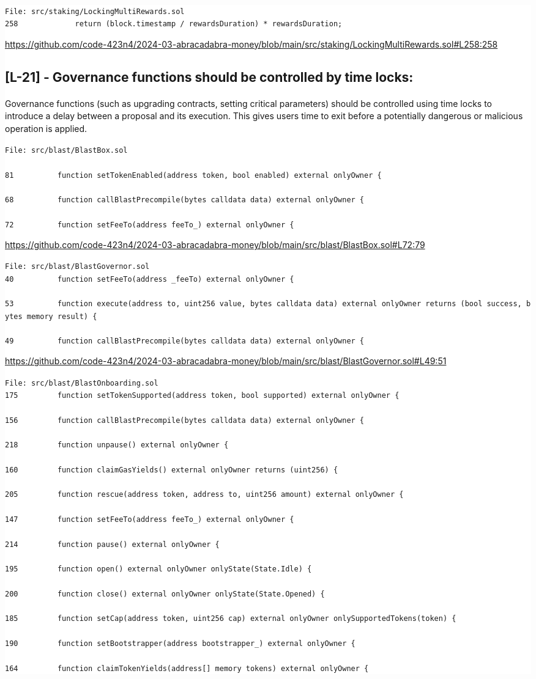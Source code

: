 ```solidity
File: src/staking/LockingMultiRewards.sol
258             return (block.timestamp / rewardsDuration) * rewardsDuration;
```
https://github.com/code-423n4/2024-03-abracadabra-money/blob/main/src/staking/LockingMultiRewards.sol#L258:258


## [L-21] - Governance functions should be controlled by time locks:

Governance functions (such as upgrading contracts, setting critical parameters) should be controlled using time locks to introduce a delay between a proposal and its execution. This gives users time to exit before a potentially dangerous or malicious operation is applied.


```solidity
File: src/blast/BlastBox.sol

81          function setTokenEnabled(address token, bool enabled) external onlyOwner {

68          function callBlastPrecompile(bytes calldata data) external onlyOwner {

72          function setFeeTo(address feeTo_) external onlyOwner {

```
https://github.com/code-423n4/2024-03-abracadabra-money/blob/main/src/blast/BlastBox.sol#L72:79

```solidity
File: src/blast/BlastGovernor.sol
40          function setFeeTo(address _feeTo) external onlyOwner {

53          function execute(address to, uint256 value, bytes calldata data) external onlyOwner returns (bool success, bytes memory result) {

49          function callBlastPrecompile(bytes calldata data) external onlyOwner {
```
https://github.com/code-423n4/2024-03-abracadabra-money/blob/main/src/blast/BlastGovernor.sol#L49:51

```solidity
File: src/blast/BlastOnboarding.sol
175         function setTokenSupported(address token, bool supported) external onlyOwner {

156         function callBlastPrecompile(bytes calldata data) external onlyOwner {

218         function unpause() external onlyOwner {

160         function claimGasYields() external onlyOwner returns (uint256) {

205         function rescue(address token, address to, uint256 amount) external onlyOwner {

147         function setFeeTo(address feeTo_) external onlyOwner {

214         function pause() external onlyOwner {

195         function open() external onlyOwner onlyState(State.Idle) {

200         function close() external onlyOwner onlyState(State.Opened) {

185         function setCap(address token, uint256 cap) external onlyOwner onlySupportedTokens(token) {

190         function setBootstrapper(address bootstrapper_) external onlyOwner {

164         function claimTokenYields(address[] memory tokens) external onlyOwner {
```
